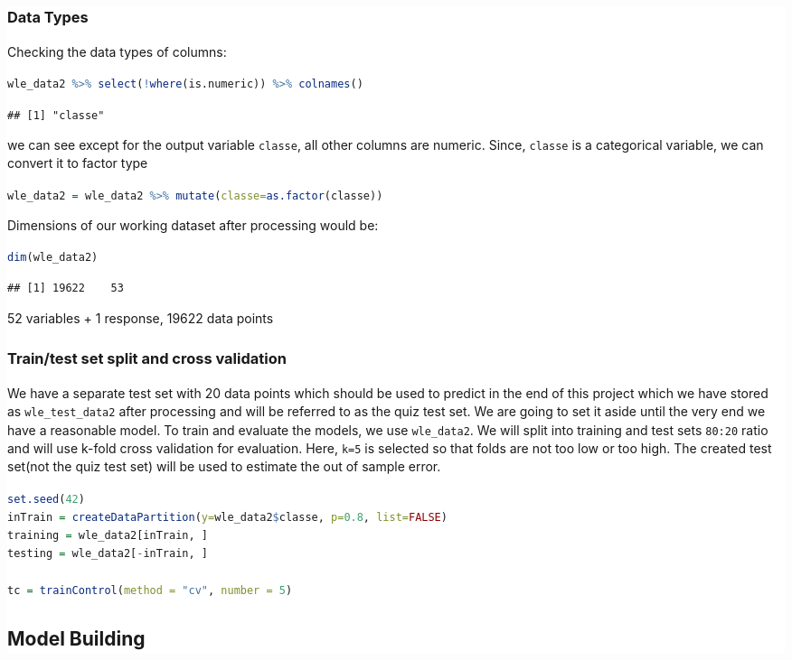 ### Data Types

Checking the data types of columns:


```r
wle_data2 %>% select(!where(is.numeric)) %>% colnames()
```

```
## [1] "classe"
```

we can see except for the output variable `classe`, all other columns
are numeric. Since, `classe` is a categorical variable, we can convert
it to factor type


```r
wle_data2 = wle_data2 %>% mutate(classe=as.factor(classe))
```

Dimensions of our working dataset after processing would be:


```r
dim(wle_data2)
```

```
## [1] 19622    53
```

52 variables + 1 response, 19622 data points

### Train/test set split and cross validation

We have a separate test set with 20 data points which should be used to
predict in the end of this project which we have stored as
`wle_test_data2` after processing and will be referred to as the quiz
test set. We are going to set it aside until the very end we have a
reasonable model. To train and evaluate the models, we use `wle_data2`.
We will split into training and test sets `80:20` ratio and will use
k-fold cross validation for evaluation. Here, `k=5` is selected so that
folds are not too low or too high. The created test set(not the quiz
test set) will be used to estimate the out of sample error.


```r
set.seed(42)
inTrain = createDataPartition(y=wle_data2$classe, p=0.8, list=FALSE)
training = wle_data2[inTrain, ]
testing = wle_data2[-inTrain, ]

tc = trainControl(method = "cv", number = 5)
```

## Model Building
